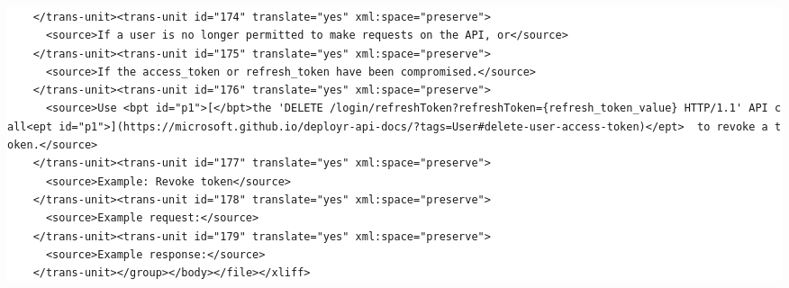         </trans-unit><trans-unit id="174" translate="yes" xml:space="preserve">
          <source>If a user is no longer permitted to make requests on the API, or</source>
        </trans-unit><trans-unit id="175" translate="yes" xml:space="preserve">
          <source>If the access_token or refresh_token have been compromised.</source>
        </trans-unit><trans-unit id="176" translate="yes" xml:space="preserve">
          <source>Use <bpt id="p1">[</bpt>the 'DELETE /login/refreshToken?refreshToken={refresh_token_value} HTTP/1.1' API call<ept id="p1">](https://microsoft.github.io/deployr-api-docs/?tags=User#delete-user-access-token)</ept>  to revoke a token.</source>
        </trans-unit><trans-unit id="177" translate="yes" xml:space="preserve">
          <source>Example: Revoke token</source>
        </trans-unit><trans-unit id="178" translate="yes" xml:space="preserve">
          <source>Example request:</source>
        </trans-unit><trans-unit id="179" translate="yes" xml:space="preserve">
          <source>Example response:</source>
        </trans-unit></group></body></file></xliff>